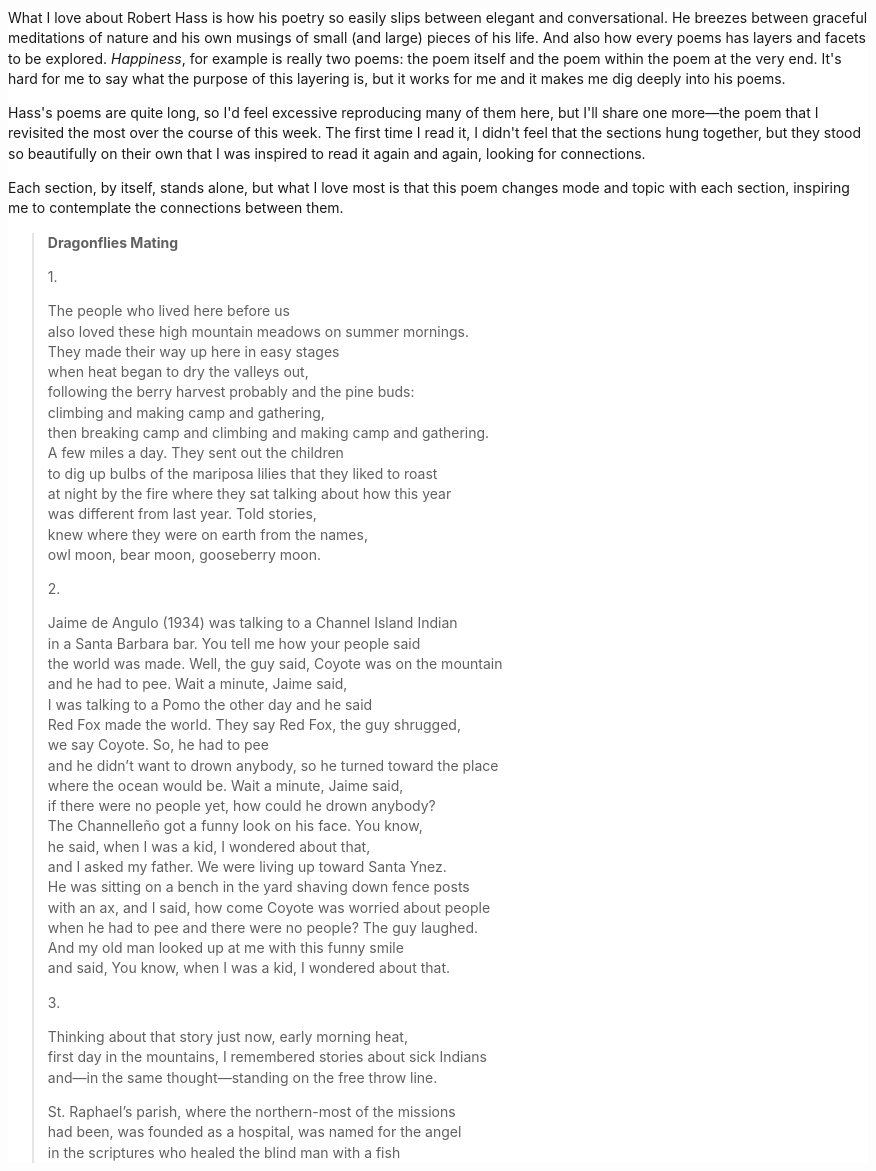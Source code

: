 What I love about Robert Hass is how his poetry so easily slips between elegant and conversational. He breezes between graceful meditations of nature and his own musings of small (and large) pieces of his life. And also how every poems has layers and facets to be explored. *Happiness*, for example is really two poems: the poem itself and the poem within the poem at the very end. It's hard for me to say what the purpose of this layering is, but it works for me and it makes me dig deeply into his poems.

Hass's poems are quite long, so I'd feel excessive reproducing many of them here, but I'll share one more—the poem that I revisited the most over the course of this week. The first time I read it, I didn't feel that the sections hung together, but they stood so beautifully on their own that I was inspired to read it again and again, looking for connections.

Each section, by itself, stands alone, but what I love most is that this poem changes mode and topic with each section, inspiring me to contemplate the connections between them.

> **Dragonflies Mating**  
>   
> 1\.  
>   
> The people who lived here before us  
> also loved these high mountain meadows on summer mornings.  
> They made their way up here in easy stages  
> when heat began to dry the valleys out,  
> following the berry harvest probably and the pine buds:  
> climbing and making camp and gathering,  
> then breaking camp and climbing and making camp and gathering.  
> A few miles a day. They sent out the children  
> to dig up bulbs of the mariposa lilies that they liked to roast  
> at night by the fire where they sat talking about how this year  
> was different from last year. Told stories,  
> knew where they were on earth from the names,  
> owl moon, bear moon, gooseberry moon.  
>   
>   
> 2\.  
>   
> Jaime de Angulo (1934) was talking to a Channel Island Indian  
> in a Santa Barbara bar. You tell me how your people said  
> the world was made. Well, the guy said, Coyote was on the mountain  
> and he had to pee. Wait a minute, Jaime said,  
> I was talking to a Pomo the other day and he said  
> Red Fox made the world. They say Red Fox, the guy shrugged,  
> we say Coyote. So, he had to pee  
> and he didn’t want to drown anybody, so he turned toward the place  
> where the ocean would be. Wait a minute, Jaime said,  
> if there were no people yet, how could he drown anybody?  
> The Channelleño got a funny look on his face. You know,  
> he said, when I was a kid, I wondered about that,  
> and I asked my father. We were living up toward Santa Ynez.  
> He was sitting on a bench in the yard shaving down fence posts  
> with an ax, and I said, how come Coyote was worried about people  
> when he had to pee and there were no people? The guy laughed.  
> And my old man looked up at me with this funny smile  
> and said, You know, when I was a kid, I wondered about that.  
>   
>   
> 3\.  
>   
> Thinking about that story just now, early morning heat,  
> first day in the mountains, I remembered stories about sick Indians  
> and—in the same thought—standing on the free throw line.  
>   
> St. Raphael’s parish, where the northern-most of the missions  
> had been, was founded as a hospital, was named for the angel  
> in the scriptures who healed the blind man with a fish  